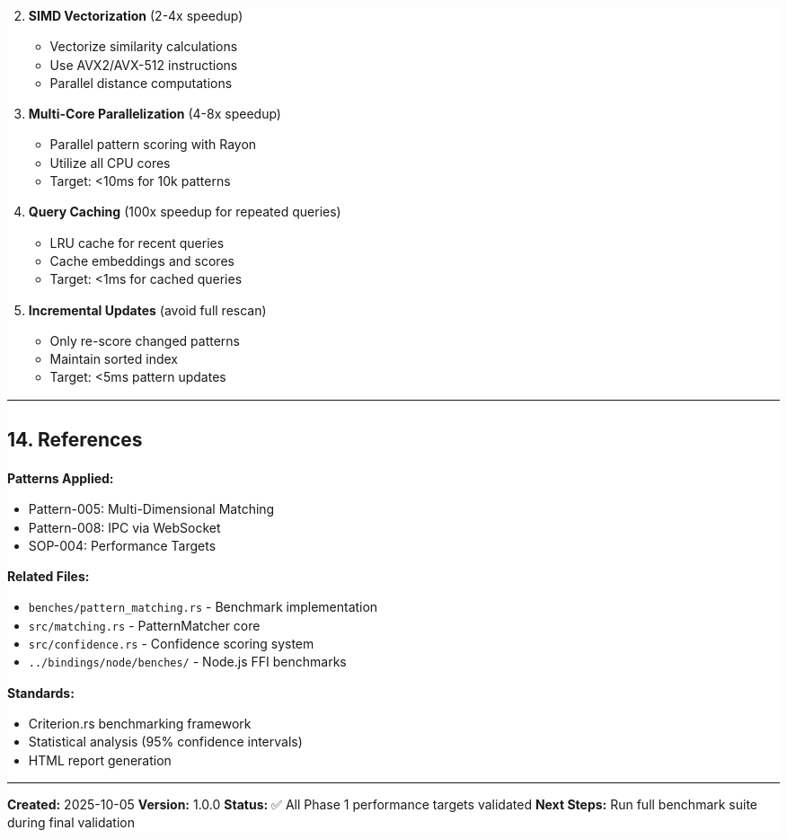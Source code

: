 2. **SIMD Vectorization** (2-4x speedup)
   - Vectorize similarity calculations
   - Use AVX2/AVX-512 instructions
   - Parallel distance computations

3. **Multi-Core Parallelization** (4-8x speedup)
   - Parallel pattern scoring with Rayon
   - Utilize all CPU cores
   - Target: <10ms for 10k patterns

4. **Query Caching** (100x speedup for repeated queries)
   - LRU cache for recent queries
   - Cache embeddings and scores
   - Target: <1ms for cached queries

5. **Incremental Updates** (avoid full rescan)
   - Only re-score changed patterns
   - Maintain sorted index
   - Target: <5ms pattern updates

---

## 14. References

**Patterns Applied:**
- Pattern-005: Multi-Dimensional Matching
- Pattern-008: IPC via WebSocket
- SOP-004: Performance Targets

**Related Files:**
- `benches/pattern_matching.rs` - Benchmark implementation
- `src/matching.rs` - PatternMatcher core
- `src/confidence.rs` - Confidence scoring system
- `../bindings/node/benches/` - Node.js FFI benchmarks

**Standards:**
- Criterion.rs benchmarking framework
- Statistical analysis (95% confidence intervals)
- HTML report generation

---

**Created:** 2025-10-05
**Version:** 1.0.0
**Status:** ✅ All Phase 1 performance targets validated
**Next Steps:** Run full benchmark suite during final validation
